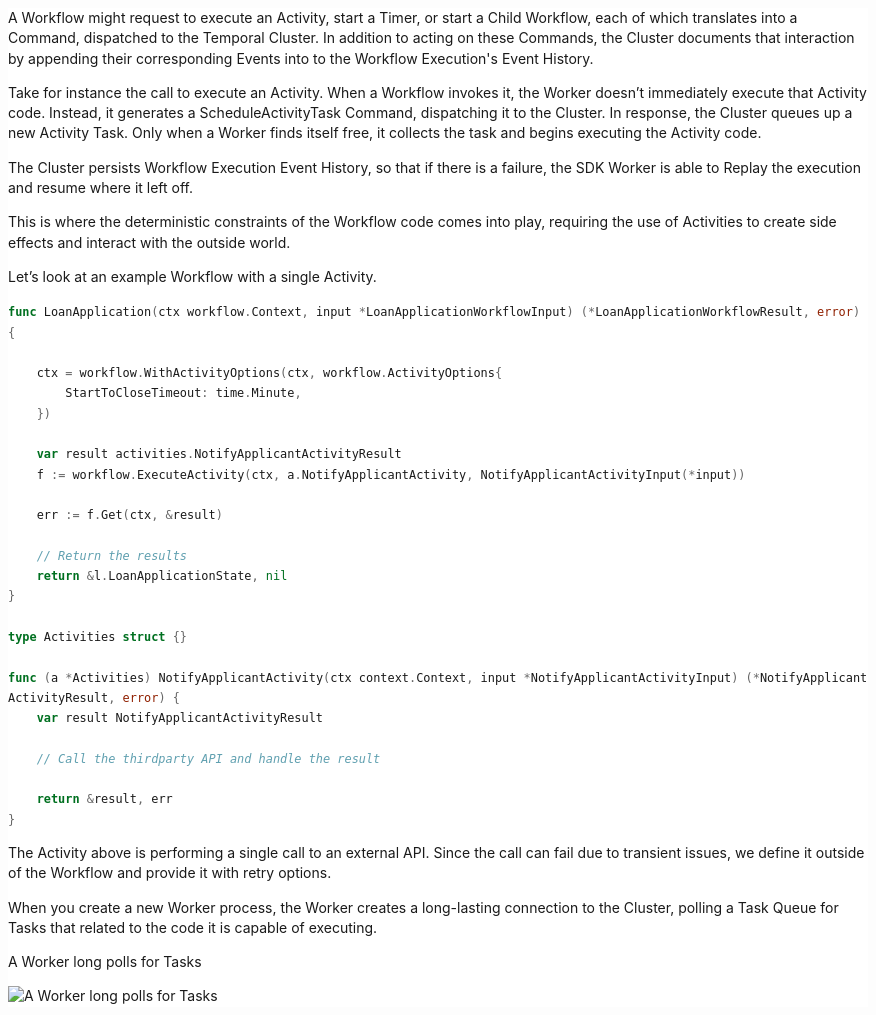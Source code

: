 A Workflow might request to execute an Activity, start a Timer, or start a Child Workflow, each of which translates into a Command, dispatched to the Temporal Cluster.
In addition to acting on these Commands, the Cluster documents that interaction by appending their corresponding Events into to the Workflow Execution's Event History.

Take for instance the call to execute an Activity. When a Workflow invokes it, the Worker doesn’t immediately execute that Activity code. Instead, it generates a ScheduleActivityTask Command, dispatching it to the Cluster. In response, the Cluster queues up a new Activity Task. Only when a Worker finds itself free, it collects the task and begins executing the Activity code.

The Cluster persists Workflow Execution Event History, so that if there is a failure, the SDK Worker is able to Replay the execution and resume where it left off.

This is where the deterministic constraints of the Workflow code comes into play, requiring the use of Activities to create side effects and interact with the outside world.

Let’s look at an example Workflow with a single Activity.

```go
func LoanApplication(ctx workflow.Context, input *LoanApplicationWorkflowInput) (*LoanApplicationWorkflowResult, error) {

	ctx = workflow.WithActivityOptions(ctx, workflow.ActivityOptions{
		StartToCloseTimeout: time.Minute,
	})

	var result activities.NotifyApplicantActivityResult
	f := workflow.ExecuteActivity(ctx, a.NotifyApplicantActivity, NotifyApplicantActivityInput(*input))

	err := f.Get(ctx, &result)

	// Return the results
	return &l.LoanApplicationState, nil
}

type Activities struct {}

func (a *Activities) NotifyApplicantActivity(ctx context.Context, input *NotifyApplicantActivityInput) (*NotifyApplicantActivityResult, error) {
	var result NotifyApplicantActivityResult

	// Call the thirdparty API and handle the result

	return &result, err
}
```

The Activity above is performing a single call to an external API. Since the call can fail due to transient issues, we define it outside of the Workflow and provide it with retry options.

When you create a new Worker process, the Worker creates a long-lasting connection to the Cluster, polling a Task Queue for Tasks that related to the code it is capable of executing.

<div class="tdiw"><div class="tditw"><p class="tdit">A Worker long polls for Tasks</p></div><div class="tdiiw"><img class="img_ev3q" src="/diagrams/how-sdk-works-1.svg" alt="A Worker long polls for Tasks" height="661" width="1481" /></div></div>
